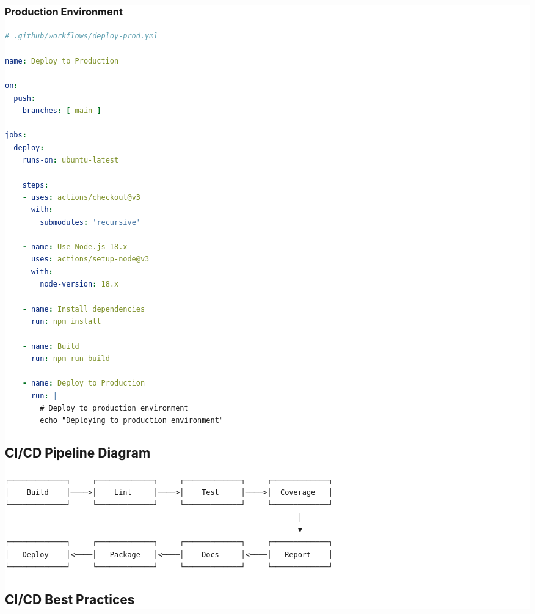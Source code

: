 ### Production Environment

```yaml
# .github/workflows/deploy-prod.yml

name: Deploy to Production

on:
  push:
    branches: [ main ]

jobs:
  deploy:
    runs-on: ubuntu-latest

    steps:
    - uses: actions/checkout@v3
      with:
        submodules: 'recursive'
    
    - name: Use Node.js 18.x
      uses: actions/setup-node@v3
      with:
        node-version: 18.x
    
    - name: Install dependencies
      run: npm install
    
    - name: Build
      run: npm run build
    
    - name: Deploy to Production
      run: |
        # Deploy to production environment
        echo "Deploying to production environment"
```

## CI/CD Pipeline Diagram

```
┌─────────────┐     ┌─────────────┐     ┌─────────────┐     ┌─────────────┐
│    Build    │────>│    Lint     │────>│    Test     │────>│  Coverage   │
└─────────────┘     └─────────────┘     └─────────────┘     └─────────────┘
                                                                   │
                                                                   ▼
┌─────────────┐     ┌─────────────┐     ┌─────────────┐     ┌─────────────┐
│   Deploy    │<────│   Package   │<────│    Docs     │<────│   Report    │
└─────────────┘     └─────────────┘     └─────────────┘     └─────────────┘
```

## CI/CD Best Practices
